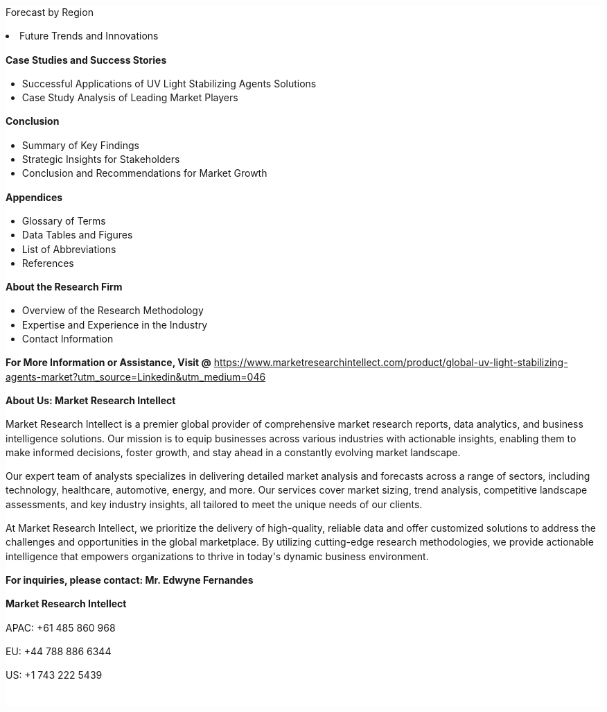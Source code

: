 Forecast by Region</li><li>Future Trends and Innovations</li></ul><p><strong>Case Studies and Success Stories</strong></p><ul><li>Successful Applications of UV Light Stabilizing Agents Solutions</li><li>Case Study Analysis of Leading Market Players</li></ul><p><strong>Conclusion</strong></p><ul><li>Summary of Key Findings</li><li>Strategic Insights for Stakeholders</li><li>Conclusion and Recommendations for Market Growth</li></ul><p><strong>Appendices</strong></p><ul><li>Glossary of Terms</li><li>Data Tables and Figures</li><li>List of Abbreviations</li><li>References</li></ul><p><strong>About the Research Firm</strong></p><ul><li>Overview of the Research Methodology</li><li>Expertise and Experience in the Industry</li><li>Contact Information</li></ul></div><div class="article-main__content" data-test-id="publishing-text-block"><p><span class="font-[700]"><strong>For More Information or Assistance, Visit @</strong>&nbsp;<a href="https://www.marketresearchintellect.com/product/global-uv-light-stabilizing-agents-market?utm_source=Linkedin&utm_medium=046">https://www.marketresearchintellect.com/product/global-uv-light-stabilizing-agents-market?utm_source=Linkedin&utm_medium=046</a></span></p><p><strong>About Us: Market Research Intellect</strong></p><p>Market Research Intellect is a premier global provider of comprehensive market research reports, data analytics, and business intelligence solutions. Our mission is to equip businesses across various industries with actionable insights, enabling them to make informed decisions, foster growth, and stay ahead in a constantly evolving market landscape.</p><p>Our expert team of analysts specializes in delivering detailed market analysis and forecasts across a range of sectors, including technology, healthcare, automotive, energy, and more. Our services cover market sizing, trend analysis, competitive landscape assessments, and key industry insights, all tailored to meet the unique needs of our clients.</p><p>At Market Research Intellect, we prioritize the delivery of high-quality, reliable data and offer customized solutions to address the challenges and opportunities in the global marketplace. By utilizing cutting-edge research methodologies, we provide actionable intelligence that empowers organizations to thrive in today's dynamic business environment.</p><p><strong>For inquiries, please contact: Mr. Edwyne Fernandes</strong></p><p><strong>Market Research Intellect</strong></p><p>APAC: +61 485 860 968</p><p>EU: +44 788 886 6344</p><p>US: +1 743 222 5439</p></div><div class="article-main__content" data-test-id="publishing-text-block">&nbsp;</div>
